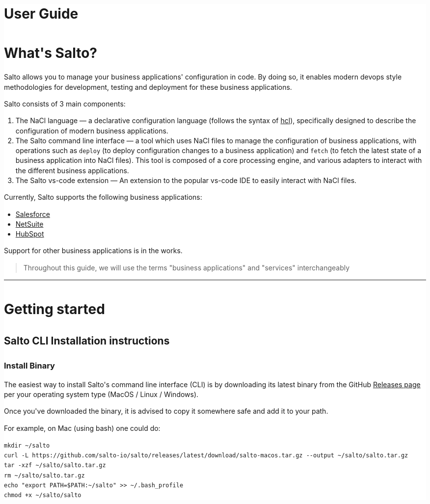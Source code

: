 # User Guide

# What's Salto?

Salto allows you to manage your business applications' configuration in code. By doing so, it enables modern devops style methodologies for development, testing and deployment for these business applications.

Salto consists of 3 main components:

1. The NaCl language — a declarative configuration language (follows the syntax of [hcl](https://github.com/hashicorp/hcl/tree/hcl2)), specifically designed to describe the configuration of modern business applications.
2. The Salto command line interface — a tool which uses NaCl files to manage the configuration of business applications, with operations such as `deploy` (to deploy configuration changes to a business application) and `fetch` (to fetch the latest state of a business application into NaCl files). This tool is composed of a core processing engine, and various adapters to interact with the different business applications.
3. The Salto vs-code extension — An extension to the popular vs-code IDE to easily interact with NaCl files.

Currently, Salto supports the following business applications:

- [Salesforce](https://github.com/salto-io/salto/tree/master/packages/salesforce-adapter)
- [NetSuite](https://github.com/salto-io/salto/tree/master/packages/netsuite-adapter)
- [HubSpot](https://github.com/salto-io/salto/tree/master/packages/hubspot-adapter)

Support for other business applications is in the works.

>Throughout this guide, we will use the terms "business applications" and "services" interchangeably

---

# **Getting started**

## Salto CLI Installation instructions

### Install Binary

The easiest way to install Salto's command line interface (CLI) is by downloading its latest binary from the GitHub [Releases page](https://github.com/salto-io/salto/releases/latest) per your operating system type (MacOS / Linux / Windows).

Once you've downloaded the binary, it is advised to copy it somewhere safe and add it to your path.

For example, on Mac (using bash) one could do:

```shell
mkdir ~/salto
curl -L https://github.com/salto-io/salto/releases/latest/download/salto-macos.tar.gz --output ~/salto/salto.tar.gz
tar -xzf ~/salto/salto.tar.gz
rm ~/salto/salto.tar.gz
echo "export PATH=$PATH:~/salto" >> ~/.bash_profile
chmod +x ~/salto/salto
```
